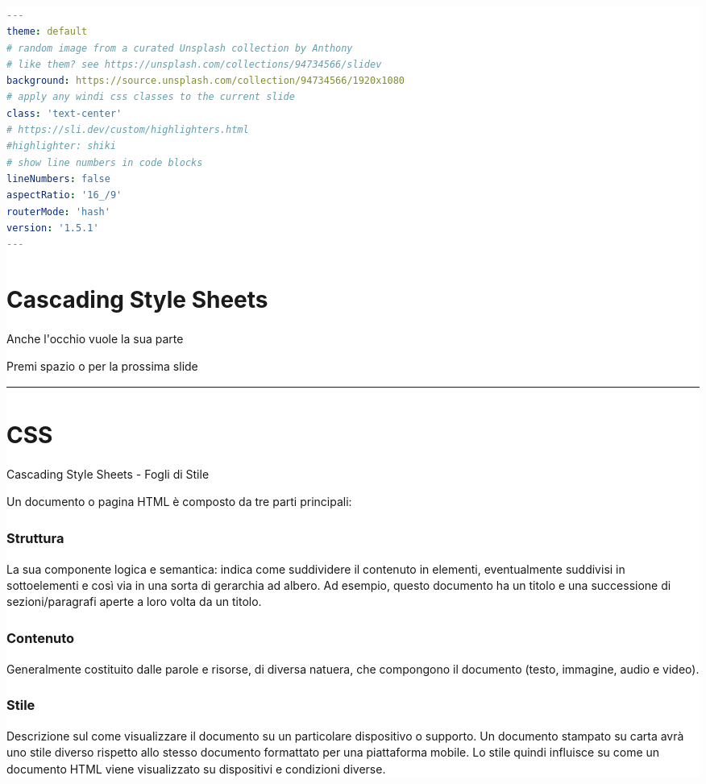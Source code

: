 ```yaml
---
theme: default
# random image from a curated Unsplash collection by Anthony
# like them? see https://unsplash.com/collections/94734566/slidev
background: https://source.unsplash.com/collection/94734566/1920x1080
# apply any windi css classes to the current slide
class: 'text-center'
# https://sli.dev/custom/highlighters.html
#highlighter: shiki
# show line numbers in code blocks
lineNumbers: false
aspectRatio: '16_/9'
routerMode: 'hash'
version: '1.5.1'
---  
```


# Cascading Style Sheets

Anche l'occhio vuole la sua parte

<div class="pt-12">
  <span class="px-2 py-1">
    Premi spazio o <carbon:arrow-right class="inline"/> per la prossima slide
  </span>
</div>


---

# CSS

Cascading Style Sheets - Fogli di Stile

Un documento o pagina HTML è composto da tre parti principali:
### Struttura 
La sua componente logica e semantica: indica come suddividere il contenuto in elementi, eventualmente suddivisi in sottoelementi e così via in una sorta di gerarchia ad albero. Ad esempio, questo documento ha un titolo e una successione di sezioni/paragrafi aperte a loro volta da un titolo.

### Contenuto
Generalmente costituito dalle parole e risorse, di diversa natuera, che compongono il documento (testo, immagine, audio e video).

### Stile
Descrizione sul come visualizzare il documento su un particolare dispositivo o supporto. Un documento stampato su carta avrà uno stile diverso rispetto allo stesso documento formattato per una piattaforma mobile. Lo stile quindi influisce su come un documento HTML viene visualizzato su dispositivi e condizioni diverse.
